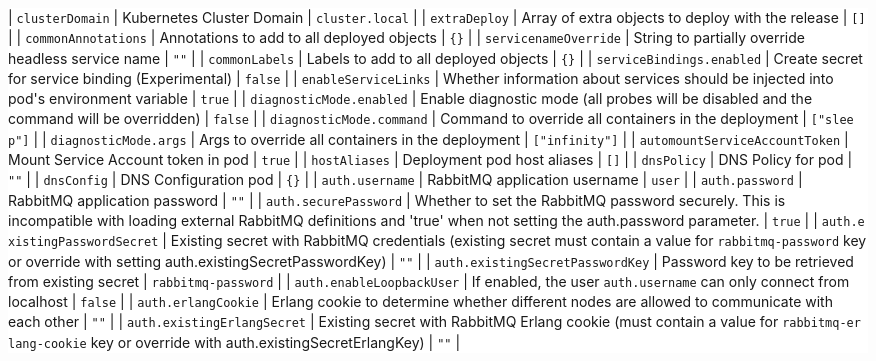 | `clusterDomain`                              | Kubernetes Cluster Domain                                                                                                                                               | `cluster.local`                                   |
| `extraDeploy`                                | Array of extra objects to deploy with the release                                                                                                                       | `[]`                                              |
| `commonAnnotations`                          | Annotations to add to all deployed objects                                                                                                                              | `{}`                                              |
| `servicenameOverride`                        | String to partially override headless service name                                                                                                                      | `""`                                              |
| `commonLabels`                               | Labels to add to all deployed objects                                                                                                                                   | `{}`                                              |
| `serviceBindings.enabled`                    | Create secret for service binding (Experimental)                                                                                                                        | `false`                                           |
| `enableServiceLinks`                         | Whether information about services should be injected into pod's environment variable                                                                                   | `true`                                            |
| `diagnosticMode.enabled`                     | Enable diagnostic mode (all probes will be disabled and the command will be overridden)                                                                                 | `false`                                           |
| `diagnosticMode.command`                     | Command to override all containers in the deployment                                                                                                                    | `["sleep"]`                                       |
| `diagnosticMode.args`                        | Args to override all containers in the deployment                                                                                                                       | `["infinity"]`                                    |
| `automountServiceAccountToken`               | Mount Service Account token in pod                                                                                                                                      | `true`                                            |
| `hostAliases`                                | Deployment pod host aliases                                                                                                                                             | `[]`                                              |
| `dnsPolicy`                                  | DNS Policy for pod                                                                                                                                                      | `""`                                              |
| `dnsConfig`                                  | DNS Configuration pod                                                                                                                                                   | `{}`                                              |
| `auth.username`                              | RabbitMQ application username                                                                                                                                           | `user`                                            |
| `auth.password`                              | RabbitMQ application password                                                                                                                                           | `""`                                              |
| `auth.securePassword`                        | Whether to set the RabbitMQ password securely. This is incompatible with loading external RabbitMQ definitions and 'true' when not setting the auth.password parameter. | `true`                                            |
| `auth.existingPasswordSecret`                | Existing secret with RabbitMQ credentials (existing secret must contain a value for `rabbitmq-password` key or override with setting auth.existingSecretPasswordKey)    | `""`                                              |
| `auth.existingSecretPasswordKey`             | Password key to be retrieved from existing secret                                                                                                                       | `rabbitmq-password`                               |
| `auth.enableLoopbackUser`                    | If enabled, the user `auth.username` can only connect from localhost                                                                                                    | `false`                                           |
| `auth.erlangCookie`                          | Erlang cookie to determine whether different nodes are allowed to communicate with each other                                                                           | `""`                                              |
| `auth.existingErlangSecret`                  | Existing secret with RabbitMQ Erlang cookie (must contain a value for `rabbitmq-erlang-cookie` key or override with auth.existingSecretErlangKey)                       | `""`                                              |